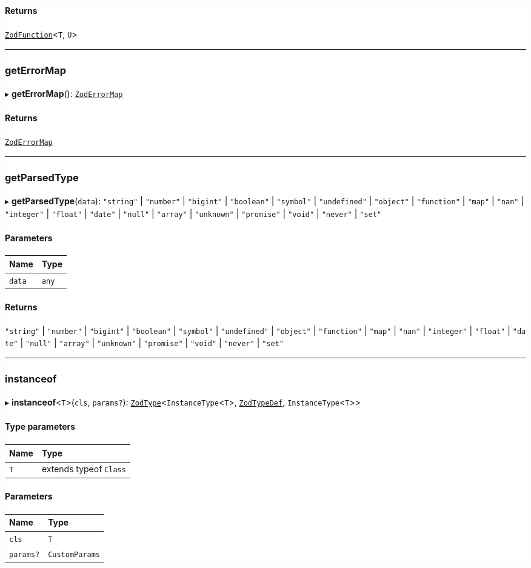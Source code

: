 #### Returns

[`ZodFunction`](../classes/Core.z.ZodFunction.md)\<`T`, `U`\>

___

### getErrorMap

▸ **getErrorMap**(): [`ZodErrorMap`](Core.z.md#zoderrormap)

#### Returns

[`ZodErrorMap`](Core.z.md#zoderrormap)

___

### getParsedType

▸ **getParsedType**(`data`): ``"string"`` \| ``"number"`` \| ``"bigint"`` \| ``"boolean"`` \| ``"symbol"`` \| ``"undefined"`` \| ``"object"`` \| ``"function"`` \| ``"map"`` \| ``"nan"`` \| ``"integer"`` \| ``"float"`` \| ``"date"`` \| ``"null"`` \| ``"array"`` \| ``"unknown"`` \| ``"promise"`` \| ``"void"`` \| ``"never"`` \| ``"set"``

#### Parameters

| Name | Type |
| :------ | :------ |
| `data` | `any` |

#### Returns

``"string"`` \| ``"number"`` \| ``"bigint"`` \| ``"boolean"`` \| ``"symbol"`` \| ``"undefined"`` \| ``"object"`` \| ``"function"`` \| ``"map"`` \| ``"nan"`` \| ``"integer"`` \| ``"float"`` \| ``"date"`` \| ``"null"`` \| ``"array"`` \| ``"unknown"`` \| ``"promise"`` \| ``"void"`` \| ``"never"`` \| ``"set"``

___

### instanceof

▸ **instanceof**\<`T`\>(`cls`, `params?`): [`ZodType`](../classes/Core.z.ZodType.md)\<`InstanceType`\<`T`\>, [`ZodTypeDef`](../interfaces/Core.z.ZodTypeDef.md), `InstanceType`\<`T`\>\>

#### Type parameters

| Name | Type |
| :------ | :------ |
| `T` | extends typeof `Class` |

#### Parameters

| Name | Type |
| :------ | :------ |
| `cls` | `T` |
| `params?` | `CustomParams` |
